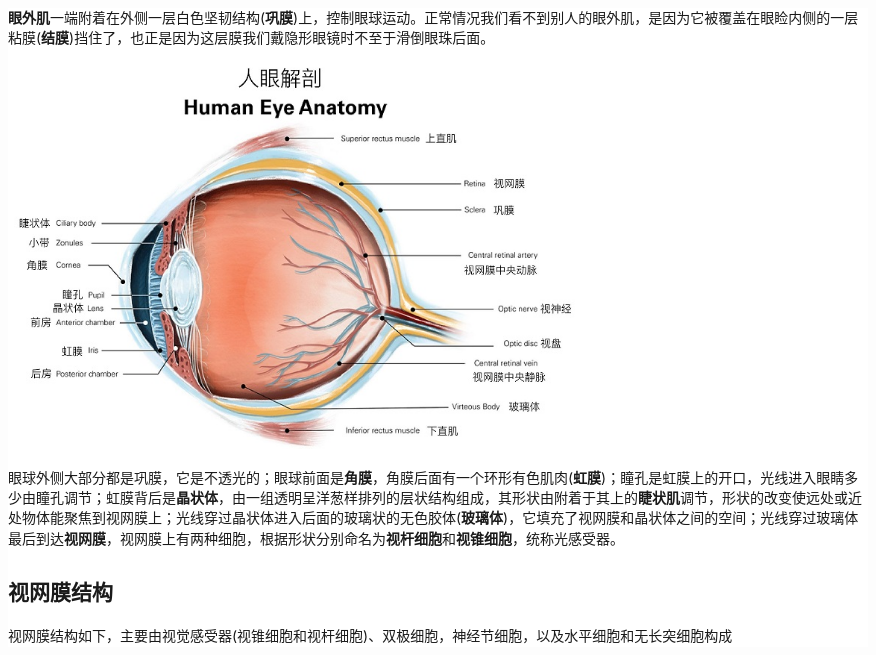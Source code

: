 **眼外肌**一端附着在外侧一层白色坚韧结构(**巩膜**)上，控制眼球运动。正常情况我们看不到别人的眼外肌，是因为它被覆盖在眼睑内侧的一层粘膜(**结膜**)挡住了，也正是因为这层膜我们戴隐形眼镜时不至于滑倒眼珠后面。
   <img title="视网膜" src="./image/眼球结构3.png" data-align="center" height=400>

眼球外侧大部分都是巩膜，它是不透光的；眼球前面是**角膜**，角膜后面有一个环形有色肌肉(**虹膜**)；瞳孔是虹膜上的开口，光线进入眼睛多少由瞳孔调节；虹膜背后是**晶状体**，由一组透明呈洋葱样排列的层状结构组成，其形状由附着于其上的**睫状肌**调节，形状的改变使远处或近处物体能聚焦到视网膜上；光线穿过晶状体进入后面的玻璃状的无色胶体(**玻璃体**)，它填充了视网膜和晶状体之间的空间；光线穿过玻璃体最后到达**视网膜**，视网膜上有两种细胞，根据形状分别命名为**视杆细胞**和**视锥细胞**，统称光感受器。

## 视网膜结构

视网膜结构如下，主要由视觉感受器(视锥细胞和视杆细胞)、双极细胞，神经节细胞，以及水平细胞和无长突细胞构成
